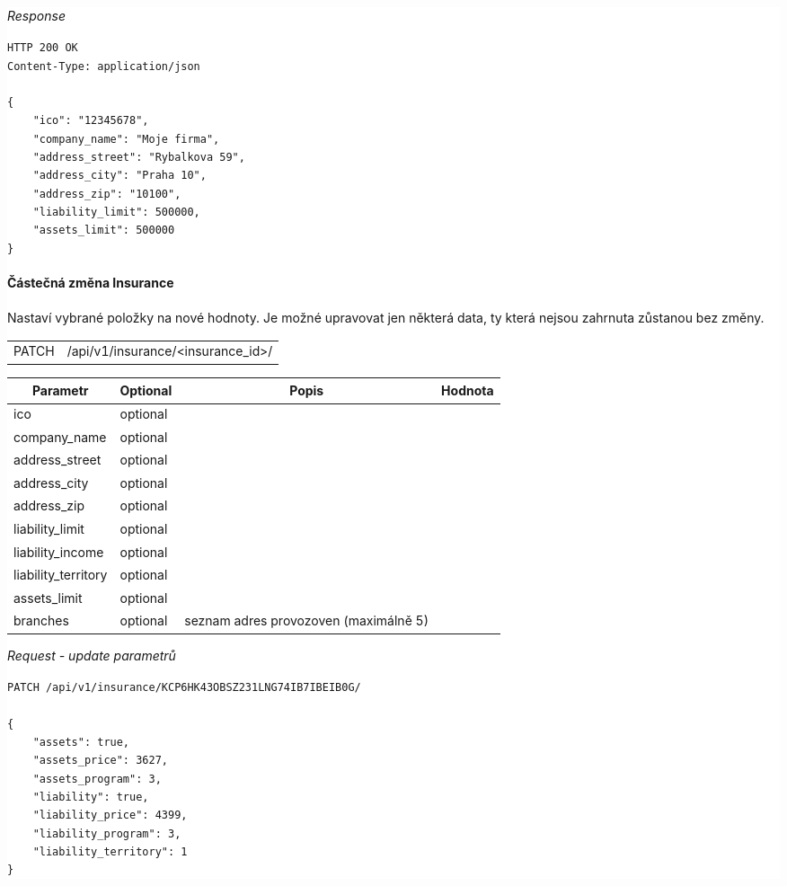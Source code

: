 *Response*
```
HTTP 200 OK
Content-Type: application/json

{
    "ico": "12345678",
    "company_name": "Moje firma",
    "address_street": "Rybalkova 59",
    "address_city": "Praha 10",
    "address_zip": "10100",
    "liability_limit": 500000,
    "assets_limit": 500000
}
```



#### Částečná změna Insurance
Nastaví vybrané položky na nové hodnoty. Je možné upravovat jen některá data, ty která nejsou zahrnuta zůstanou bez změny.

|   |   |
|---|---|
| PATCH | /api/v1/insurance/<insurance_id>/ |

| Parametr | Optional | Popis | Hodnota |
|---|---|---|---
| ico | optional |   |   |
| company_name | optional |   |   |
| address_street | optional |   |   |
| address_city | optional |   |   |
| address_zip | optional |   |   |
| liability_limit | optional |   |   |
| liability_income | optional |   |   |
| liability_territory | optional |   |   |
| assets_limit | optional |   |   |
| branches | optional | seznam adres provozoven (maximálně 5)   |   |


*Request - update parametrů*
```
PATCH /api/v1/insurance/KCP6HK43OBSZ231LNG74IB7IBEIB0G/

{
    "assets": true,
    "assets_price": 3627,
    "assets_program": 3,
    "liability": true,
    "liability_price": 4399,
    "liability_program": 3,
    "liability_territory": 1
}
```
